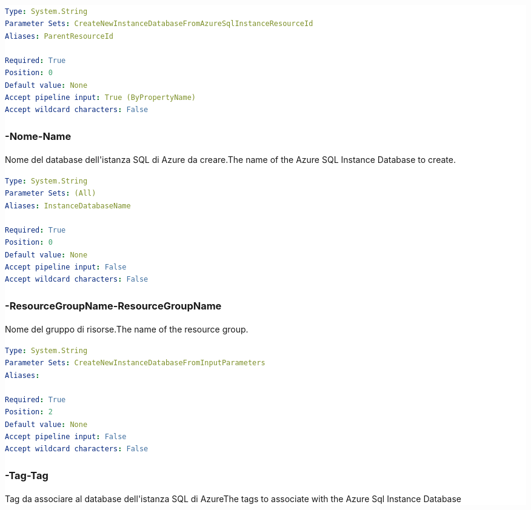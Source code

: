 ```yaml
Type: System.String
Parameter Sets: CreateNewInstanceDatabaseFromAzureSqlInstanceResourceId
Aliases: ParentResourceId

Required: True
Position: 0
Default value: None
Accept pipeline input: True (ByPropertyName)
Accept wildcard characters: False
```

### <span data-ttu-id="44a61-126">-Nome</span><span class="sxs-lookup"><span data-stu-id="44a61-126">-Name</span></span>
<span data-ttu-id="44a61-127">Nome del database dell'istanza SQL di Azure da creare.</span><span class="sxs-lookup"><span data-stu-id="44a61-127">The name of the Azure SQL Instance Database to create.</span></span>

```yaml
Type: System.String
Parameter Sets: (All)
Aliases: InstanceDatabaseName

Required: True
Position: 0
Default value: None
Accept pipeline input: False
Accept wildcard characters: False
```

### <span data-ttu-id="44a61-128">-ResourceGroupName</span><span class="sxs-lookup"><span data-stu-id="44a61-128">-ResourceGroupName</span></span>
<span data-ttu-id="44a61-129">Nome del gruppo di risorse.</span><span class="sxs-lookup"><span data-stu-id="44a61-129">The name of the resource group.</span></span>

```yaml
Type: System.String
Parameter Sets: CreateNewInstanceDatabaseFromInputParameters
Aliases:

Required: True
Position: 2
Default value: None
Accept pipeline input: False
Accept wildcard characters: False
```

### <span data-ttu-id="44a61-130">-Tag</span><span class="sxs-lookup"><span data-stu-id="44a61-130">-Tag</span></span>
<span data-ttu-id="44a61-131">Tag da associare al database dell'istanza SQL di Azure</span><span class="sxs-lookup"><span data-stu-id="44a61-131">The tags to associate with the Azure Sql Instance Database</span></span>
